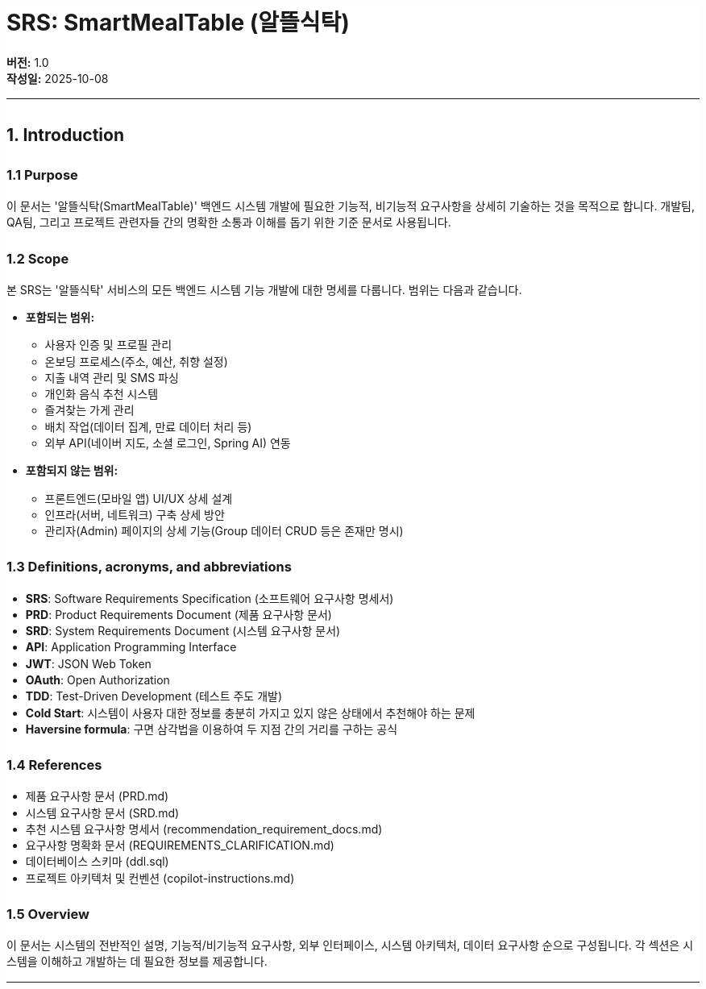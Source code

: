 # SRS: SmartMealTable (알뜰식탁)

**버전:** 1.0  
**작성일:** 2025-10-08

---

## 1. Introduction

### 1.1 Purpose
이 문서는 '알뜰식탁(SmartMealTable)' 백엔드 시스템 개발에 필요한 기능적, 비기능적 요구사항을 상세히 기술하는 것을 목적으로 합니다. 개발팀, QA팀, 그리고 프로젝트 관련자들 간의 명확한 소통과 이해를 돕기 위한 기준 문서로 사용됩니다.

### 1.2 Scope
본 SRS는 '알뜰식탁' 서비스의 모든 백엔드 시스템 기능 개발에 대한 명세를 다룹니다. 범위는 다음과 같습니다.

*   **포함되는 범위:**
    *   사용자 인증 및 프로필 관리
    *   온보딩 프로세스(주소, 예산, 취향 설정)
    *   지출 내역 관리 및 SMS 파싱
    *   개인화 음식 추천 시스템
    *   즐겨찾는 가게 관리
    *   배치 작업(데이터 집계, 만료 데이터 처리 등)
    *   외부 API(네이버 지도, 소셜 로그인, Spring AI) 연동

*   **포함되지 않는 범위:**
    *   프론트엔드(모바일 앱) UI/UX 상세 설계
    *   인프라(서버, 네트워크) 구축 상세 방안
    *   관리자(Admin) 페이지의 상세 기능(Group 데이터 CRUD 등은 존재만 명시)

### 1.3 Definitions, acronyms, and abbreviations
*   **SRS**: Software Requirements Specification (소프트웨어 요구사항 명세서)
*   **PRD**: Product Requirements Document (제품 요구사항 문서)
*   **SRD**: System Requirements Document (시스템 요구사항 문서)
*   **API**: Application Programming Interface
*   **JWT**: JSON Web Token
*   **OAuth**: Open Authorization
*   **TDD**: Test-Driven Development (테스트 주도 개발)
*   **Cold Start**: 시스템이 사용자 대한 정보를 충분히 가지고 있지 않은 상태에서 추천해야 하는 문제
*   **Haversine formula**: 구면 삼각법을 이용하여 두 지점 간의 거리를 구하는 공식

### 1.4 References
*   제품 요구사항 문서 (PRD.md)
*   시스템 요구사항 문서 (SRD.md)
*   추천 시스템 요구사항 명세서 (recommendation_requirement_docs.md)
*   요구사항 명확화 문서 (REQUIREMENTS_CLARIFICATION.md)
*   데이터베이스 스키마 (ddl.sql)
*   프로젝트 아키텍처 및 컨벤션 (copilot-instructions.md)

### 1.5 Overview
이 문서는 시스템의 전반적인 설명, 기능적/비기능적 요구사항, 외부 인터페이스, 시스템 아키텍처, 데이터 요구사항 순으로 구성됩니다. 각 섹션은 시스템을 이해하고 개발하는 데 필요한 정보를 제공합니다.

---